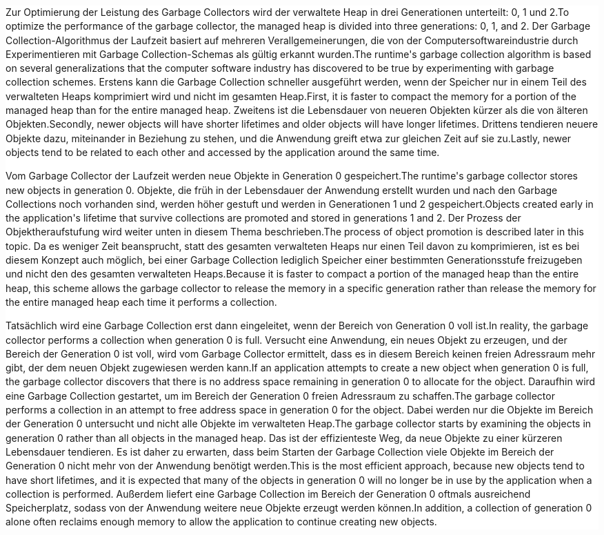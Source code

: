  <span data-ttu-id="4d00f-141">Zur Optimierung der Leistung des Garbage Collectors wird der verwaltete Heap in drei Generationen unterteilt: 0, 1 und 2.</span><span class="sxs-lookup"><span data-stu-id="4d00f-141">To optimize the performance of the garbage collector, the managed heap is divided into three generations: 0, 1, and 2.</span></span> <span data-ttu-id="4d00f-142">Der Garbage Collection-Algorithmus der Laufzeit basiert auf mehreren Verallgemeinerungen, die von der Computersoftwareindustrie durch Experimentieren mit Garbage Collection-Schemas als gültig erkannt wurden.</span><span class="sxs-lookup"><span data-stu-id="4d00f-142">The runtime's garbage collection algorithm is based on several generalizations that the computer software industry has discovered to be true by experimenting with garbage collection schemes.</span></span> <span data-ttu-id="4d00f-143">Erstens kann die Garbage Collection schneller ausgeführt werden, wenn der Speicher nur in einem Teil des verwalteten Heaps komprimiert wird und nicht im gesamten Heap.</span><span class="sxs-lookup"><span data-stu-id="4d00f-143">First, it is faster to compact the memory for a portion of the managed heap than for the entire managed heap.</span></span> <span data-ttu-id="4d00f-144">Zweitens ist die Lebensdauer von neueren Objekten kürzer als die von älteren Objekten.</span><span class="sxs-lookup"><span data-stu-id="4d00f-144">Secondly, newer objects will have shorter lifetimes and older objects will have longer lifetimes.</span></span> <span data-ttu-id="4d00f-145">Drittens tendieren neuere Objekte dazu, miteinander in Beziehung zu stehen, und die Anwendung greift etwa zur gleichen Zeit auf sie zu.</span><span class="sxs-lookup"><span data-stu-id="4d00f-145">Lastly, newer objects tend to be related to each other and accessed by the application around the same time.</span></span>  
  
 <span data-ttu-id="4d00f-146">Vom Garbage Collector der Laufzeit werden neue Objekte in Generation 0 gespeichert.</span><span class="sxs-lookup"><span data-stu-id="4d00f-146">The runtime's garbage collector stores new objects in generation 0.</span></span> <span data-ttu-id="4d00f-147">Objekte, die früh in der Lebensdauer der Anwendung erstellt wurden und nach den Garbage Collections noch vorhanden sind, werden höher gestuft und werden in Generationen 1 und 2 gespeichert.</span><span class="sxs-lookup"><span data-stu-id="4d00f-147">Objects created early in the application's lifetime that survive collections are promoted and stored in generations 1 and 2.</span></span> <span data-ttu-id="4d00f-148">Der Prozess der Objektheraufstufung wird weiter unten in diesem Thema beschrieben.</span><span class="sxs-lookup"><span data-stu-id="4d00f-148">The process of object promotion is described later in this topic.</span></span> <span data-ttu-id="4d00f-149">Da es weniger Zeit beansprucht, statt des gesamten verwalteten Heaps nur einen Teil davon zu komprimieren, ist es bei diesem Konzept auch möglich, bei einer Garbage Collection lediglich Speicher einer bestimmten Generationsstufe freizugeben und nicht den des gesamten verwalteten Heaps.</span><span class="sxs-lookup"><span data-stu-id="4d00f-149">Because it is faster to compact a portion of the managed heap than the entire heap, this scheme allows the garbage collector to release the memory in a specific generation rather than release the memory for the entire managed heap each time it performs a collection.</span></span>  
  
 <span data-ttu-id="4d00f-150">Tatsächlich wird eine Garbage Collection erst dann eingeleitet, wenn der Bereich von Generation 0 voll ist.</span><span class="sxs-lookup"><span data-stu-id="4d00f-150">In reality, the garbage collector performs a collection when generation 0 is full.</span></span> <span data-ttu-id="4d00f-151">Versucht eine Anwendung, ein neues Objekt zu erzeugen, und der Bereich der Generation 0 ist voll, wird vom Garbage Collector ermittelt, dass es in diesem Bereich keinen freien Adressraum mehr gibt, der dem neuen Objekt zugewiesen werden kann.</span><span class="sxs-lookup"><span data-stu-id="4d00f-151">If an application attempts to create a new object when generation 0 is full, the garbage collector discovers that there is no address space remaining in generation 0 to allocate for the object.</span></span> <span data-ttu-id="4d00f-152">Daraufhin wird eine Garbage Collection gestartet, um im Bereich der Generation 0 freien Adressraum zu schaffen.</span><span class="sxs-lookup"><span data-stu-id="4d00f-152">The garbage collector performs a collection in an attempt to free address space in generation 0 for the object.</span></span> <span data-ttu-id="4d00f-153">Dabei werden nur die Objekte im Bereich der Generation 0 untersucht und nicht alle Objekte im verwalteten Heap.</span><span class="sxs-lookup"><span data-stu-id="4d00f-153">The garbage collector starts by examining the objects in generation 0 rather than all objects in the managed heap.</span></span> <span data-ttu-id="4d00f-154">Das ist der effizienteste Weg, da neue Objekte zu einer kürzeren Lebensdauer tendieren. Es ist daher zu erwarten, dass beim Starten der Garbage Collection viele Objekte im Bereich der Generation 0 nicht mehr von der Anwendung benötigt werden.</span><span class="sxs-lookup"><span data-stu-id="4d00f-154">This is the most efficient approach, because new objects tend to have short lifetimes, and it is expected that many of the objects in generation 0 will no longer be in use by the application when a collection is performed.</span></span> <span data-ttu-id="4d00f-155">Außerdem liefert eine Garbage Collection im Bereich der Generation 0 oftmals ausreichend Speicherplatz, sodass von der Anwendung weitere neue Objekte erzeugt werden können.</span><span class="sxs-lookup"><span data-stu-id="4d00f-155">In addition, a collection of generation 0 alone often reclaims enough memory to allow the application to continue creating new objects.</span></span>  
  